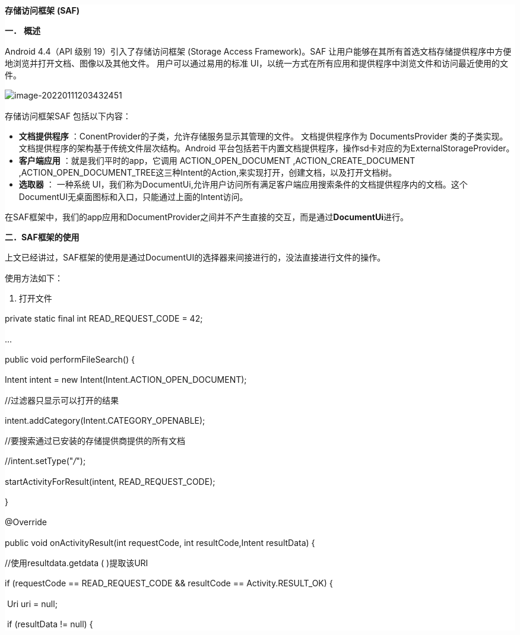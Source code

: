 **存储访问框架** **(SAF)**

**一．** **概述**

Android 4.4（API 级别 19）引入了存储访问框架 (Storage Access Framework)。SAF 让用户能够在其所有首选文档存储提供程序中方便地浏览并打开文档、图像以及其他文件。 用户可以通过易用的标准 UI，以统一方式在所有应用和提供程序中浏览文件和访问最近使用的文件。

![image-20220111203432451](https://gitee.com/lalalaxiaowifi/pictures/raw/master/image/20220111203432.png)

存储访问框架SAF 包括以下内容：

- **文档提供程序** ：ConentProvider的子类，允许存储服务显示其管理的文件。 文档提供程序作为 DocumentsProvider 类的子类实现。文档提供程序的架构基于传统文件层次结构。Android 平台包括若干内置文档提供程序，操作sd卡对应的为ExternalStorageProvider。
- **客户端应用** ：就是我们平时的app，它调用 ACTION_OPEN_DOCUMENT ,ACTION_CREATE_DOCUMENT ,ACTION_OPEN_DOCUMENT_TREE这三种Intent的Action,来实现打开，创建文档，以及打开文档树。
- **选取器** ： 一种系统 UI，我们称为DocumentUi,允许用户访问所有满足客户端应用搜索条件的文档提供程序内的文档。这个DocumentUI无桌面图标和入口，只能通过上面的Intent访问。

在SAF框架中，我们的app应用和DocumentProvider之间并不产生直接的交互，而是通过**DocumentUi**进行。



**二．****SAF****框架的使用**

上文已经讲过，SAF框架的使用是通过DocumentUI的选择器来间接进行的，没法直接进行文件的操作。

使用方法如下：

1. 打开文件

private static final int READ_REQUEST_CODE = 42;

...

public void performFileSearch() {

  Intent intent = new Intent(Intent.ACTION_OPEN_DOCUMENT);

  //过滤器只显示可以打开的结果

  intent.addCategory(Intent.CATEGORY_OPENABLE);

  //要搜索通过已安装的存储提供商提供的所有文档

  //intent.setType("*/*");

  startActivityForResult(intent, READ_REQUEST_CODE);

}



@Override

public void onActivityResult(int requestCode, int resultCode,Intent resultData) {

   //使用resultdata.getdata ( )提取该URI

  if (requestCode == READ_REQUEST_CODE && resultCode == Activity.RESULT_OK) {

​    Uri uri = null;

​    if (resultData != null) {
